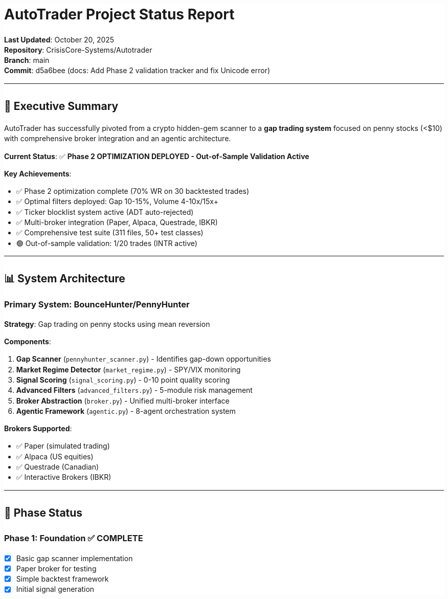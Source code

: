# AutoTrader Project Status Report

**Last Updated**: October 20, 2025  
**Repository**: CrisisCore-Systems/Autotrader  
**Branch**: main  
**Commit**: d5a6bee (docs: Add Phase 2 validation tracker and fix Unicode error)

---

## 🎯 Executive Summary

AutoTrader has successfully pivoted from a crypto hidden-gem scanner to a **gap trading system** focused on penny stocks (<$10) with comprehensive broker integration and an agentic architecture.

**Current Status**: ✅ **Phase 2 OPTIMIZATION DEPLOYED - Out-of-Sample Validation Active**

**Key Achievements**:
- ✅ Phase 2 optimization complete (70% WR on 30 backtested trades)
- ✅ Optimal filters deployed: Gap 10-15%, Volume 4-10x/15x+
- ✅ Ticker blocklist system active (ADT auto-rejected)
- ✅ Multi-broker integration (Paper, Alpaca, Questrade, IBKR)
- ✅ Comprehensive test suite (311 files, 50+ test classes)
- 🟢 Out-of-sample validation: 1/20 trades (INTR active)

---

## 📊 System Architecture

### Primary System: BounceHunter/PennyHunter

**Strategy**: Gap trading on penny stocks using mean reversion

**Components**:
1. **Gap Scanner** (`pennyhunter_scanner.py`) - Identifies gap-down opportunities
2. **Market Regime Detector** (`market_regime.py`) - SPY/VIX monitoring
3. **Signal Scoring** (`signal_scoring.py`) - 0-10 point quality scoring
4. **Advanced Filters** (`advanced_filters.py`) - 5-module risk management
5. **Broker Abstraction** (`broker.py`) - Unified multi-broker interface
6. **Agentic Framework** (`agentic.py`) - 8-agent orchestration system

**Brokers Supported**:
- ✅ Paper (simulated trading)
- ✅ Alpaca (US equities)
- ✅ Questrade (Canadian)
- ✅ Interactive Brokers (IBKR)

---

## 🔄 Phase Status

### Phase 1: Foundation ✅ COMPLETE
- [x] Basic gap scanner implementation
- [x] Paper broker for testing
- [x] Simple backtest framework
- [x] Initial signal generation
